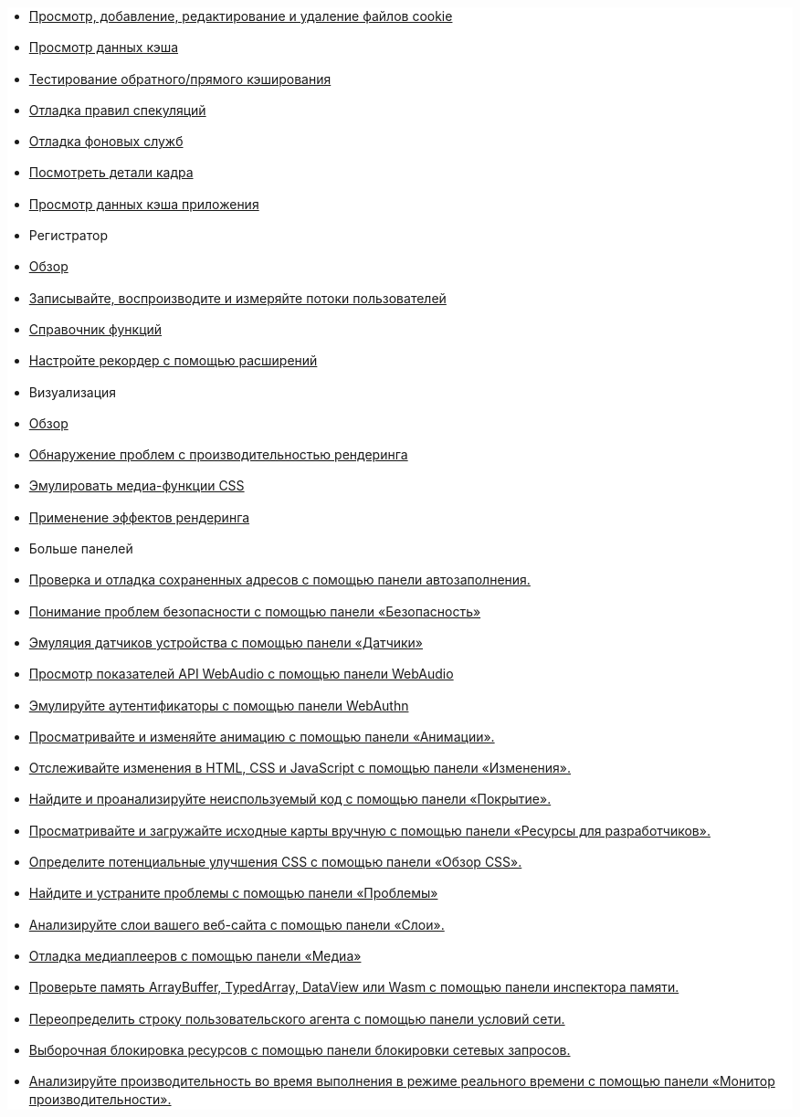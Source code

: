-   [Просмотр, добавление, редактирование и удаление файлов cookie](https://developer.chrome.com/docs/devtools/application/cookies)
-   [Просмотр данных кэша](https://developer.chrome.com/docs/devtools/storage/cache)
-   [Тестирование обратного/прямого кэширования](https://developer.chrome.com/docs/devtools/application/back-forward-cache)
-   [Отладка правил спекуляций](https://developer.chrome.com/docs/devtools/application/debugging-speculation-rules)
-   [Отладка фоновых служб](https://developer.chrome.com/docs/devtools/javascript/background-services)
-   [Посмотреть детали кадра](https://developer.chrome.com/docs/devtools/application/frames)
-   [Просмотр данных кэша приложения](https://developer.chrome.com/docs/devtools/storage/applicationcache)
-   Регистратор
    
-   [Обзор](https://developer.chrome.com/docs/devtools/recorder/overview)
-   [Записывайте, воспроизводите и измеряйте потоки пользователей](https://developer.chrome.com/docs/devtools/recorder)
-   [Справочник функций](https://developer.chrome.com/docs/devtools/recorder/reference)
-   [Настройте рекордер с помощью расширений](https://developer.chrome.com/docs/devtools/recorder/extensions)
-   Визуализация
    
-   [Обзор](https://developer.chrome.com/docs/devtools/rendering)
-   [Обнаружение проблем с производительностью рендеринга](https://developer.chrome.com/docs/devtools/rendering/performance)
-   [Эмулировать медиа-функции CSS](https://developer.chrome.com/docs/devtools/rendering/emulate-css)
-   [Применение эффектов рендеринга](https://developer.chrome.com/docs/devtools/rendering/apply-effects)
-   Больше панелей
    
-   [Проверка и отладка сохраненных адресов с помощью панели автозаполнения.](https://developer.chrome.com/docs/devtools/autofill)
-   [Понимание проблем безопасности с помощью панели «Безопасность»](https://developer.chrome.com/docs/devtools/security)
-   [Эмуляция датчиков устройства с помощью панели «Датчики»](https://developer.chrome.com/docs/devtools/sensors)
-   [Просмотр показателей API WebAudio с помощью панели WebAudio](https://developer.chrome.com/docs/devtools/webaudio)
-   [Эмулируйте аутентификаторы с помощью панели WebAuthn](https://developer.chrome.com/docs/devtools/webauthn)
-   [Просматривайте и изменяйте анимацию с помощью панели «Анимации».](https://developer.chrome.com/docs/devtools/css/animations)
-   [Отслеживайте изменения в HTML, CSS и JavaScript с помощью панели «Изменения».](https://developer.chrome.com/docs/devtools/changes)
-   [Найдите и проанализируйте неиспользуемый код с помощью панели «Покрытие».](https://developer.chrome.com/docs/devtools/coverage)
-   [Просматривайте и загружайте исходные карты вручную с помощью панели «Ресурсы для разработчиков».](https://developer.chrome.com/docs/devtools/developer-resources)
-   [Определите потенциальные улучшения CSS с помощью панели «Обзор CSS».](https://developer.chrome.com/docs/devtools/css-overview)
-   [Найдите и устраните проблемы с помощью панели «Проблемы»](https://developer.chrome.com/docs/devtools/issues)
-   [Анализируйте слои вашего веб-сайта с помощью панели «Слои».](https://developer.chrome.com/docs/devtools/layers)
-   [Отладка медиаплееров с помощью панели «Медиа»](https://developer.chrome.com/docs/devtools/media-panel)
-   [Проверьте память ArrayBuffer, TypedArray, DataView или Wasm с помощью панели инспектора памяти.](https://developer.chrome.com/docs/devtools/memory-inspector)
-   [Переопределить строку пользовательского агента с помощью панели условий сети.](https://developer.chrome.com/docs/devtools/device-mode/override-user-agent)
-   [Выборочная блокировка ресурсов с помощью панели блокировки сетевых запросов.](https://developer.chrome.com/docs/devtools/network-request-blocking)
-   [Анализируйте производительность во время выполнения в режиме реального времени с помощью панели «Монитор производительности».](https://developer.chrome.com/docs/devtools/performance-monitor)